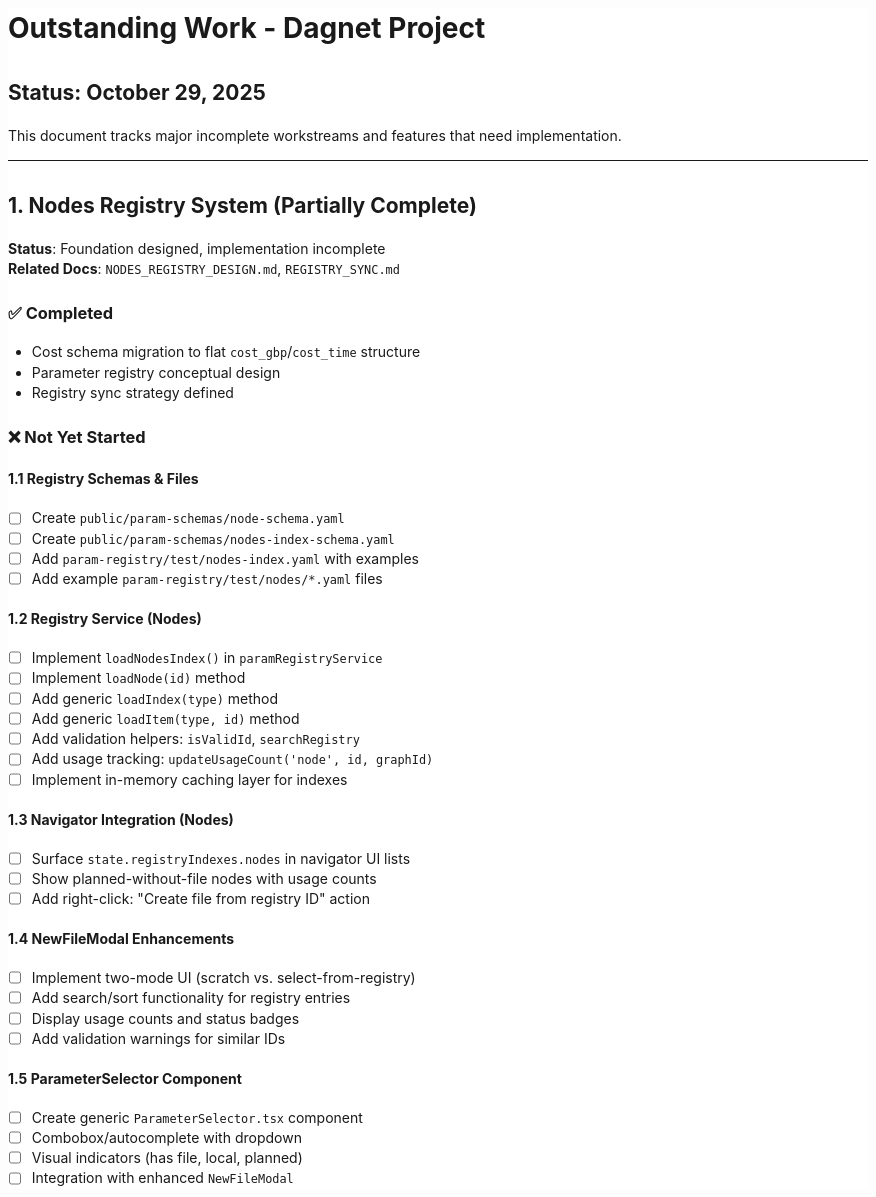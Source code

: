 # Outstanding Work - Dagnet Project

## Status: October 29, 2025

This document tracks major incomplete workstreams and features that need implementation.

---

## 1. Nodes Registry System (Partially Complete)

**Status**: Foundation designed, implementation incomplete  
**Related Docs**: `NODES_REGISTRY_DESIGN.md`, `REGISTRY_SYNC.md`

### ✅ Completed
- Cost schema migration to flat `cost_gbp`/`cost_time` structure
- Parameter registry conceptual design
- Registry sync strategy defined

### ❌ Not Yet Started

#### 1.1 Registry Schemas & Files
- [ ] Create `public/param-schemas/node-schema.yaml`
- [ ] Create `public/param-schemas/nodes-index-schema.yaml`
- [ ] Add `param-registry/test/nodes-index.yaml` with examples
- [ ] Add example `param-registry/test/nodes/*.yaml` files

#### 1.2 Registry Service (Nodes)
- [ ] Implement `loadNodesIndex()` in `paramRegistryService`
- [ ] Implement `loadNode(id)` method
- [ ] Add generic `loadIndex(type)` method
- [ ] Add generic `loadItem(type, id)` method
- [ ] Add validation helpers: `isValidId`, `searchRegistry`
- [ ] Add usage tracking: `updateUsageCount('node', id, graphId)`
- [ ] Implement in-memory caching layer for indexes

#### 1.3 Navigator Integration (Nodes)
- [ ] Surface `state.registryIndexes.nodes` in navigator UI lists
- [ ] Show planned-without-file nodes with usage counts
- [ ] Add right-click: "Create file from registry ID" action

#### 1.4 NewFileModal Enhancements
- [ ] Implement two-mode UI (scratch vs. select-from-registry)
- [ ] Add search/sort functionality for registry entries
- [ ] Display usage counts and status badges
- [ ] Add validation warnings for similar IDs

#### 1.5 ParameterSelector Component
- [ ] Create generic `ParameterSelector.tsx` component
- [ ] Combobox/autocomplete with dropdown
- [ ] Visual indicators (has file, local, planned)
- [ ] Integration with enhanced `NewFileModal`
